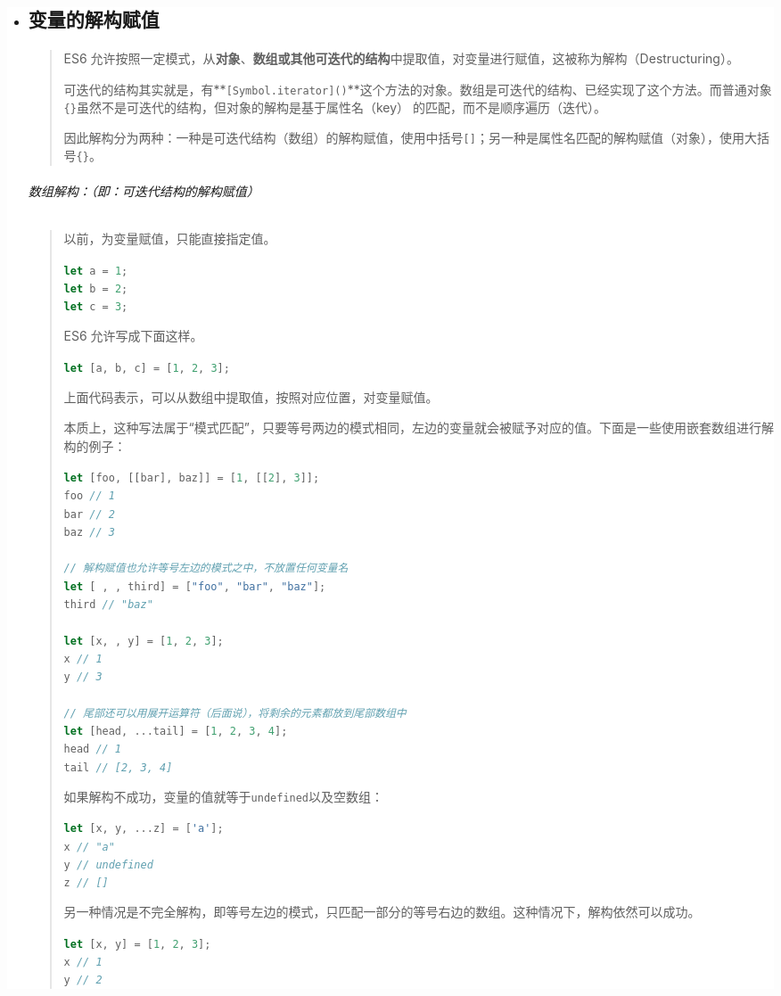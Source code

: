- ## 变量的解构赋值

  > ES6 允许按照一定模式，从**对象**、**数组或其他可迭代的结构**中提取值，对变量进行赋值，这被称为解构（Destructuring）。
  >
  > 可迭代的结构其实就是，有**`[Symbol.iterator]()`**这个方法的对象。数组是可迭代的结构、已经实现了这个方法。而普通对象`{}`虽然不是可迭代的结构，但对象的解构是基于属性名（key） 的匹配，而不是顺序遍历（迭代）。
  >
  > 因此解构分为两种：一种是可迭代结构（数组）的解构赋值，使用中括号`[]`；另一种是属性名匹配的解构赋值（对象），使用大括号`{}`。
  
  ###### 数组解构：（即：可迭代结构的解构赋值）
  
  > 以前，为变量赋值，只能直接指定值。
  >
  > ```js
  > let a = 1;
  > let b = 2;
  > let c = 3;
  > ```
  >
  > ES6 允许写成下面这样。
  >
  > ```js
  > let [a, b, c] = [1, 2, 3];
  > ```
  >
  > 上面代码表示，可以从数组中提取值，按照对应位置，对变量赋值。
  >
  > 本质上，这种写法属于“模式匹配”，只要等号两边的模式相同，左边的变量就会被赋予对应的值。下面是一些使用嵌套数组进行解构的例子：
  >
  > ```js
  > let [foo, [[bar], baz]] = [1, [[2], 3]];
  > foo // 1
  > bar // 2
  > baz // 3
  > 
  > // 解构赋值也允许等号左边的模式之中，不放置任何变量名
  > let [ , , third] = ["foo", "bar", "baz"];
  > third // "baz"
  > 
  > let [x, , y] = [1, 2, 3];
  > x // 1
  > y // 3
  > 
  > // 尾部还可以用展开运算符（后面说），将剩余的元素都放到尾部数组中
  > let [head, ...tail] = [1, 2, 3, 4];
  > head // 1
  > tail // [2, 3, 4]
  > ```
  >
  > 如果解构不成功，变量的值就等于`undefined`以及空数组：
  >
  > ```js
  > let [x, y, ...z] = ['a'];
  > x // "a"
  > y // undefined
  > z // []
  > ```
  >
  > 另一种情况是不完全解构，即等号左边的模式，只匹配一部分的等号右边的数组。这种情况下，解构依然可以成功。
  >
  > ```js
  > let [x, y] = [1, 2, 3];
  > x // 1
  > y // 2
  > 